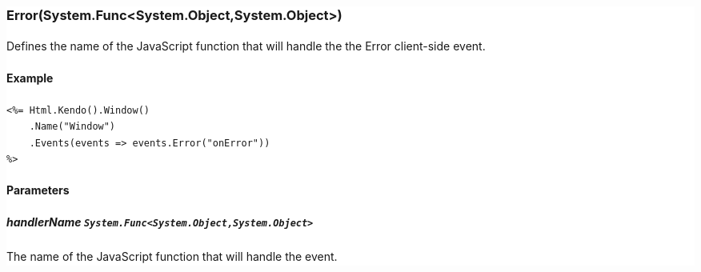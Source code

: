 


### Error(System.Func\<System.Object,System.Object\>)
Defines the name of the JavaScript function that will handle the the Error client-side event.

#### Example

    <%= Html.Kendo().Window()
        .Name("Window")
        .Events(events => events.Error("onError"))
    %>
        


#### Parameters

##### handlerName `System.Func<System.Object,System.Object>`
The name of the JavaScript function that will handle the event.





